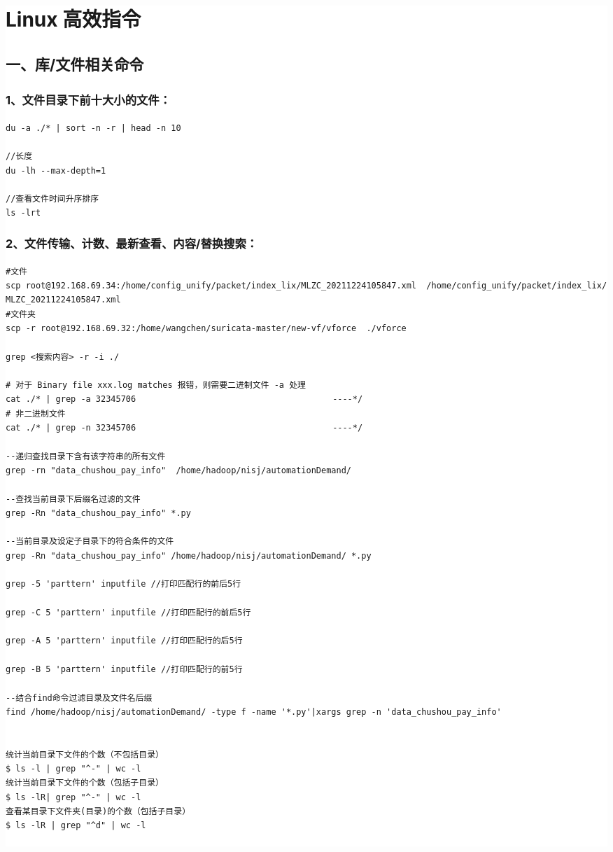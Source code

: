 # 																		Linux 高效指令

## 一、库/文件相关命令

### 1、文件目录下前十大小的文件：

```less
du -a ./* | sort -n -r | head -n 10

//长度
du -lh --max-depth=1

//查看文件时间升序排序
ls -lrt
```



### 2、文件传输、计数、最新查看、内容/替换搜索：

```less
#文件
scp root@192.168.69.34:/home/config_unify/packet/index_lix/MLZC_20211224105847.xml  /home/config_unify/packet/index_lix/MLZC_20211224105847.xml
#文件夹
scp -r root@192.168.69.32:/home/wangchen/suricata-master/new-vf/vforce  ./vforce

grep <搜索内容> -r -i ./

# 对于 Binary file xxx.log matches 报错，则需要二进制文件 -a 处理
cat ./* | grep -a 32345706　　　　　　　　　　　　　　				----*/
# 非二进制文件
cat ./* | grep -n 32345706　　　　　　　　　　　　　　				----*/

--递归查找目录下含有该字符串的所有文件
grep -rn "data_chushou_pay_info"  /home/hadoop/nisj/automationDemand/
 
--查找当前目录下后缀名过滤的文件
grep -Rn "data_chushou_pay_info" *.py
 
--当前目录及设定子目录下的符合条件的文件
grep -Rn "data_chushou_pay_info" /home/hadoop/nisj/automationDemand/ *.py

grep -5 'parttern' inputfile //打印匹配行的前后5行
 
grep -C 5 'parttern' inputfile //打印匹配行的前后5行
 
grep -A 5 'parttern' inputfile //打印匹配行的后5行
 
grep -B 5 'parttern' inputfile //打印匹配行的前5行
 
--结合find命令过滤目录及文件名后缀
find /home/hadoop/nisj/automationDemand/ -type f -name '*.py'|xargs grep -n 'data_chushou_pay_info'


统计当前目录下文件的个数（不包括目录）
$ ls -l | grep "^-" | wc -l
统计当前目录下文件的个数（包括子目录）
$ ls -lR| grep "^-" | wc -l
查看某目录下文件夹(目录)的个数（包括子目录）
$ ls -lR | grep "^d" | wc -l


```